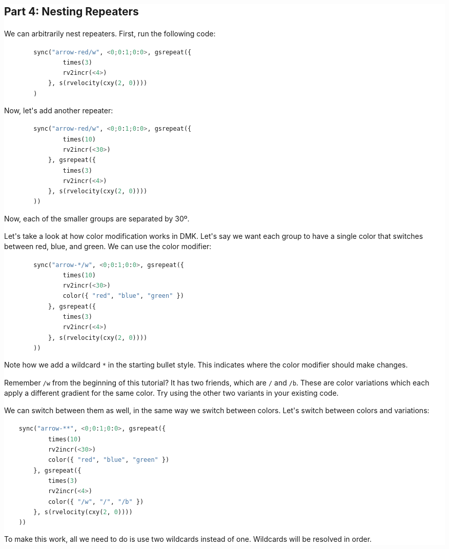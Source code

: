 ## Part 4: Nesting Repeaters

We can arbitrarily nest repeaters. First, run the following code:

```python
		sync("arrow-red/w", <0;0:1;0:0>, gsrepeat({
				times(3)
				rv2incr(<4>)
			}, s(rvelocity(cxy(2, 0))))
		)
```

Now, let's add another repeater:

```python
		sync("arrow-red/w", <0;0:1;0:0>, gsrepeat({
				times(10)
				rv2incr(<30>)
			}, gsrepeat({
				times(3)
				rv2incr(<4>)
			}, s(rvelocity(cxy(2, 0))))
		))
```

Now, each of the smaller groups are separated by 30º.

Let's take a look at how color modification works in DMK. Let's say we want each group to have a single color that switches between red, blue, and green. We can use the color modifier:

```python
		sync("arrow-*/w", <0;0:1;0:0>, gsrepeat({
				times(10)
				rv2incr(<30>)
				color({ "red", "blue", "green" })
			}, gsrepeat({
				times(3)
				rv2incr(<4>)
			}, s(rvelocity(cxy(2, 0))))
		))
```

Note how we add a wildcard `*` in the starting bullet style. This indicates where the color modifier should make changes.

Remember `/w` from the beginning of this tutorial? It has two friends, which are `/` and `/b`. These are color variations which each apply a different gradient for the same color. Try using the other two variants in your existing code.

We can switch between them as well, in the same way we switch between colors. Let's switch between colors and variations:

```python
	sync("arrow-**", <0;0:1;0:0>, gsrepeat({
			times(10)
			rv2incr(<30>)
			color({ "red", "blue", "green" })
		}, gsrepeat({
			times(3)
			rv2incr(<4>)
			color({ "/w", "/", "/b" })
		}, s(rvelocity(cxy(2, 0))))
	))
```
To make this work, all we need to do is use two wildcards instead of one. Wildcards will be resolved in order.
